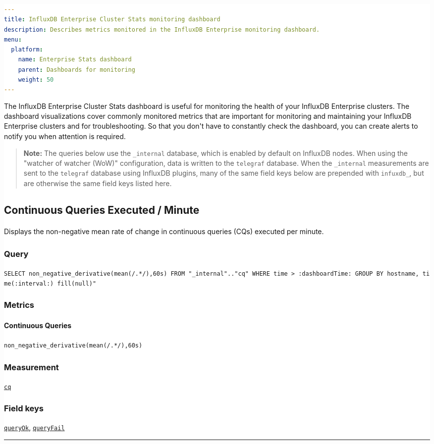 ```yaml
---
title: InfluxDB Enterprise Cluster Stats monitoring dashboard
description: Describes metrics monitored in the InfluxDB Enterprise monitoring dashboard.
menu:
  platform:
    name: Enterprise Stats dashboard
    parent: Dashboards for monitoring
    weight: 50
---
```


The InfluxDB Enterprise Cluster Stats dashboard is useful for monitoring the health of your InfluxDB Enterprise clusters.
The dashboard visualizations cover commonly monitored metrics that are important for
monitoring and maintaining your InfluxDB Enterprise clusters and for troubleshooting.
So that you don't have to constantly check the dashboard, you can create alerts to notify you when attention is required.

> **Note:** The queries below use the `_internal` database, which is enabled by default on InfluxDB nodes.
> When using the "watcher of watcher (WoW)" configuration, data is written to the `telegraf` database.
> When the `_internal` measurements are sent to the `telegraf` database using InfluxDB plugins, many
> of the same field keys below are prepended with `infuxdb_`, but are otherwise the same field keys listed here.

## Continuous Queries Executed / Minute

Displays the non-negative mean rate of change in continuous queries (CQs) executed per minute.

### Query

`SELECT non_negative_derivative(mean(/.*/),60s) FROM "_internal".."cq" WHERE time > :dashboardTime: GROUP BY hostname, time(:interval:) fill(null)"`

### Metrics

#### Continuous Queries

`non_negative_derivative(mean(/.*/),60s)`

### Measurement

[`cq`](/platform/monitoring/tools/measurements-internal#cq)

### Field keys

[`queryOk`](/platform/monitoring/tools/measurements-internal#queryok), [`queryFail`](/platform/monitoring/tools/measurements-internal#queryfail)

_______________
